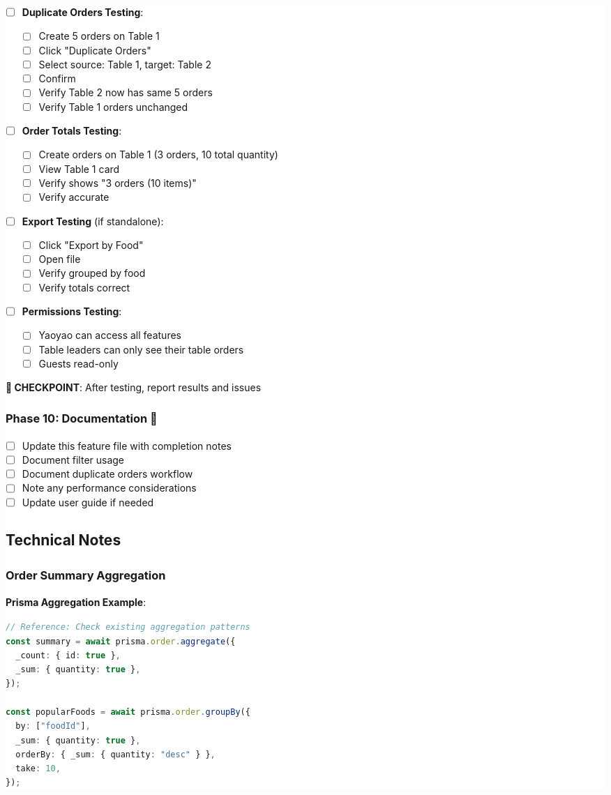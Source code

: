 - [ ] **Duplicate Orders Testing**:

  - [ ] Create 5 orders on Table 1
  - [ ] Click "Duplicate Orders"
  - [ ] Select source: Table 1, target: Table 2
  - [ ] Confirm
  - [ ] Verify Table 2 now has same 5 orders
  - [ ] Verify Table 1 orders unchanged

- [ ] **Order Totals Testing**:

  - [ ] Create orders on Table 1 (3 orders, 10 total quantity)
  - [ ] View Table 1 card
  - [ ] Verify shows "3 orders (10 items)"
  - [ ] Verify accurate

- [ ] **Export Testing** (if standalone):

  - [ ] Click "Export by Food"
  - [ ] Open file
  - [ ] Verify grouped by food
  - [ ] Verify totals correct

- [ ] **Permissions Testing**:
  - [ ] Yaoyao can access all features
  - [ ] Table leaders can only see their table orders
  - [ ] Guests read-only

**🚨 CHECKPOINT**: After testing, report results and issues

### Phase 10: Documentation 📝

- [ ] Update this feature file with completion notes
- [ ] Document filter usage
- [ ] Document duplicate orders workflow
- [ ] Note any performance considerations
- [ ] Update user guide if needed

## Technical Notes

### Order Summary Aggregation

**Prisma Aggregation Example**:

```typescript
// Reference: Check existing aggregation patterns
const summary = await prisma.order.aggregate({
  _count: { id: true },
  _sum: { quantity: true },
});

const popularFoods = await prisma.order.groupBy({
  by: ["foodId"],
  _sum: { quantity: true },
  orderBy: { _sum: { quantity: "desc" } },
  take: 10,
});
```
